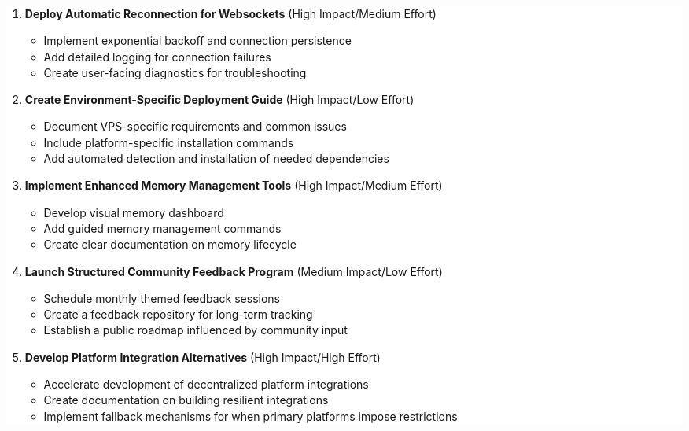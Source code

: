 1. **Deploy Automatic Reconnection for Websockets** (High Impact/Medium Effort)
   - Implement exponential backoff and connection persistence
   - Add detailed logging for connection failures
   - Create user-facing diagnostics for troubleshooting

2. **Create Environment-Specific Deployment Guide** (High Impact/Low Effort)
   - Document VPS-specific requirements and common issues
   - Include platform-specific installation commands
   - Add automated detection and installation of needed dependencies

3. **Implement Enhanced Memory Management Tools** (High Impact/Medium Effort)
   - Develop visual memory dashboard
   - Add guided memory management commands
   - Create clear documentation on memory lifecycle

4. **Launch Structured Community Feedback Program** (Medium Impact/Low Effort)
   - Schedule monthly themed feedback sessions
   - Create a feedback repository for long-term tracking
   - Establish a public roadmap influenced by community input

5. **Develop Platform Integration Alternatives** (High Impact/High Effort)
   - Accelerate development of decentralized platform integrations
   - Create documentation on building resilient integrations
   - Implement fallback mechanisms for when primary platforms impose restrictions